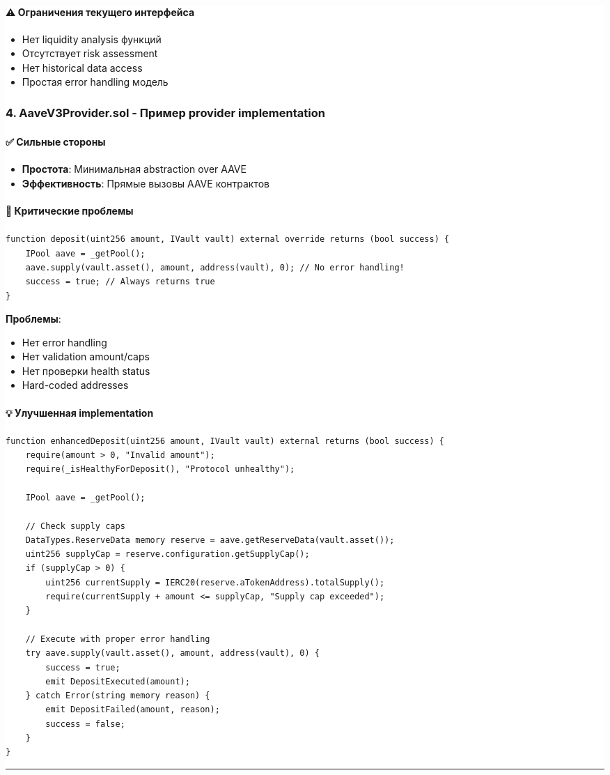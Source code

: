 #### ⚠️ Ограничения текущего интерфейса
- Нет liquidity analysis функций
- Отсутствует risk assessment
- Нет historical data access
- Простая error handling модель

### 4. **AaveV3Provider.sol** - Пример provider implementation

#### ✅ Сильные стороны
- **Простота**: Минимальная abstraction over AAVE
- **Эффективность**: Прямые вызовы AAVE контрактов

#### 🚨 Критические проблемы
```solidity
function deposit(uint256 amount, IVault vault) external override returns (bool success) {
    IPool aave = _getPool();
    aave.supply(vault.asset(), amount, address(vault), 0); // No error handling!
    success = true; // Always returns true
}
```

**Проблемы**:
- Нет error handling
- Нет validation amount/caps
- Нет проверки health status
- Hard-coded addresses

#### 💡 Улучшенная implementation
```solidity
function enhancedDeposit(uint256 amount, IVault vault) external returns (bool success) {
    require(amount > 0, "Invalid amount");
    require(_isHealthyForDeposit(), "Protocol unhealthy");
    
    IPool aave = _getPool();
    
    // Check supply caps
    DataTypes.ReserveData memory reserve = aave.getReserveData(vault.asset());
    uint256 supplyCap = reserve.configuration.getSupplyCap();
    if (supplyCap > 0) {
        uint256 currentSupply = IERC20(reserve.aTokenAddress).totalSupply();
        require(currentSupply + amount <= supplyCap, "Supply cap exceeded");
    }
    
    // Execute with proper error handling
    try aave.supply(vault.asset(), amount, address(vault), 0) {
        success = true;
        emit DepositExecuted(amount);
    } catch Error(string memory reason) {
        emit DepositFailed(amount, reason);
        success = false;
    }
}
```

---